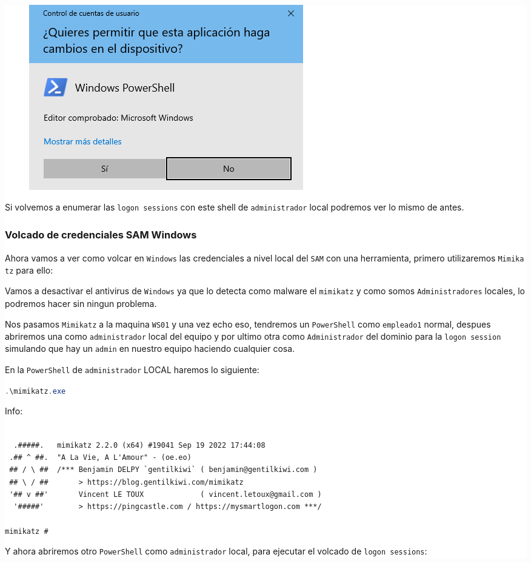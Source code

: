 <figure><img src="../../.gitbook/assets/image (88).png" alt=""><figcaption></figcaption></figure>

Si volvemos a enumerar las `logon sessions` con este shell de `administrador` local podremos ver lo mismo de antes.

### Volcado de credenciales SAM Windows

Ahora vamos a ver como volcar en `Windows` las credenciales a nivel local del `SAM` con una herramienta, primero utilizaremos `Mimikatz` para ello:

Vamos a desactivar el antivirus de `Windows` ya que lo detecta como malware el `mimikatz` y como somos `Administradores` locales, lo podremos hacer sin ningun problema.

Nos pasamos `Mimikatz` a la maquina `WS01` y una vez echo eso, tendremos un `PowerShell` como `empleado1` normal, despues abriremos una como `administrador` local del equipo y por ultimo otra como `Administrador` del dominio para la `logon session` simulando que hay un `admin` en nuestro equipo haciendo cualquier cosa.

En la `PowerShell` de `administrador` LOCAL haremos lo siguiente:

```powershell
.\mimikatz.exe
```

Info:

```

  .#####.   mimikatz 2.2.0 (x64) #19041 Sep 19 2022 17:44:08
 .## ^ ##.  "A La Vie, A L'Amour" - (oe.eo)
 ## / \ ##  /*** Benjamin DELPY `gentilkiwi` ( benjamin@gentilkiwi.com )
 ## \ / ##       > https://blog.gentilkiwi.com/mimikatz
 '## v ##'       Vincent LE TOUX             ( vincent.letoux@gmail.com )
  '#####'        > https://pingcastle.com / https://mysmartlogon.com ***/

mimikatz #
```

Y ahora abriremos otro `PowerShell` como `administrador` local, para ejecutar el volcado de `logon sessions`:
